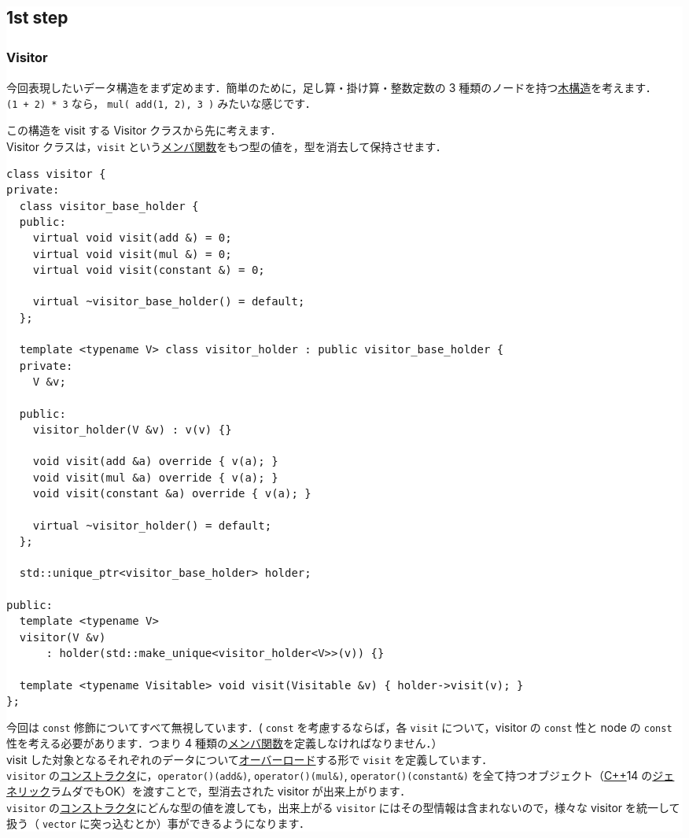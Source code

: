 <h2>1st step</h2>

<h3>Visitor</h3>

<p>今回表現したいデータ構造をまず定めます．簡単のために，足し算・掛け算・整数定数の 3 種類のノードを持つ<a class="keyword" href="http://d.hatena.ne.jp/keyword/%CC%DA%B9%BD%C2%A4">木構造</a>を考えます．<br/>
<code>(1 + 2) * 3</code> なら， <code>mul( add(1, 2), 3 )</code> みたいな感じです．</p>

<p>この構造を visit する Visitor クラスから先に考えます．<br/>
Visitor クラスは，<code>visit</code> という<a class="keyword" href="http://d.hatena.ne.jp/keyword/%A5%E1%A5%F3%A5%D0%B4%D8%BF%F4">メンバ関数</a>をもつ型の値を，型を消去して保持させます．</p>

<pre class="code lang-cpp" data-lang="cpp" data-unlink><span class="synType">class</span> visitor {
<span class="synStatement">private</span>:
  <span class="synType">class</span> visitor_base_holder {
  <span class="synStatement">public</span>:
    <span class="synType">virtual</span> <span class="synType">void</span> visit(add &amp;) = <span class="synConstant">0</span>;
    <span class="synType">virtual</span> <span class="synType">void</span> visit(mul &amp;) = <span class="synConstant">0</span>;
    <span class="synType">virtual</span> <span class="synType">void</span> visit(constant &amp;) = <span class="synConstant">0</span>;

    <span class="synType">virtual</span> ~visitor_base_holder() = <span class="synStatement">default</span>;
  };

  <span class="synType">template</span> &lt;<span class="synType">typename</span> V&gt; <span class="synType">class</span> visitor_holder : <span class="synStatement">public</span> visitor_base_holder {
  <span class="synStatement">private</span>:
    V &amp;v;

  <span class="synStatement">public</span>:
    visitor_holder(V &amp;v) : v(v) {}

    <span class="synType">void</span> visit(add &amp;a) override { v(a); }
    <span class="synType">void</span> visit(mul &amp;a) override { v(a); }
    <span class="synType">void</span> visit(constant &amp;a) override { v(a); }

    <span class="synType">virtual</span> ~visitor_holder() = <span class="synStatement">default</span>;
  };

  std::unique_ptr&lt;visitor_base_holder&gt; holder;

<span class="synStatement">public</span>:
  <span class="synType">template</span> &lt;<span class="synType">typename</span> V&gt;
  visitor(V &amp;v)
      : holder(std::make_unique&lt;visitor_holder&lt;V&gt;&gt;(v)) {}

  <span class="synType">template</span> &lt;<span class="synType">typename</span> Visitable&gt; <span class="synType">void</span> visit(Visitable &amp;v) { holder-&gt;visit(v); }
};
</pre>

<p>今回は <code>const</code> 修飾についてすべて無視しています．( <code>const</code> を考慮するならば，各 <code>visit</code> について，visitor の <code>const</code> 性と node の <code>const</code> 性を考える必要があります．つまり 4 種類の<a class="keyword" href="http://d.hatena.ne.jp/keyword/%A5%E1%A5%F3%A5%D0%B4%D8%BF%F4">メンバ関数</a>を定義しなければなりません．）<br/>
visit した対象となるそれぞれのデータについて<a class="keyword" href="http://d.hatena.ne.jp/keyword/%A5%AA%A1%BC%A5%D0%A1%BC%A5%ED%A1%BC%A5%C9">オーバーロード</a>する形で <code>visit</code> を定義しています．<br/>
<code>visitor</code> の<a class="keyword" href="http://d.hatena.ne.jp/keyword/%A5%B3%A5%F3%A5%B9%A5%C8%A5%E9%A5%AF%A5%BF">コンストラクタ</a>に，<code>operator()(add&amp;)</code>, <code>operator()(mul&amp;)</code>, <code>operator()(constant&amp;)</code> を全て持つオブジェクト（<a class="keyword" href="http://d.hatena.ne.jp/keyword/C%2B%2B">C++</a>14 の<a class="keyword" href="http://d.hatena.ne.jp/keyword/%A5%B8%A5%A7%A5%CD%A5%EA%A5%C3%A5%AF">ジェネリック</a>ラムダでもOK）を渡すことで，型消去された visitor が出来上がります．<br/>
<code>visitor</code> の<a class="keyword" href="http://d.hatena.ne.jp/keyword/%A5%B3%A5%F3%A5%B9%A5%C8%A5%E9%A5%AF%A5%BF">コンストラクタ</a>にどんな型の値を渡しても，出来上がる <code>visitor</code> にはその型情報は含まれないので，様々な visitor を統一して扱う（ <code>vector</code> に突っ込むとか）事ができるようになります．</p>
